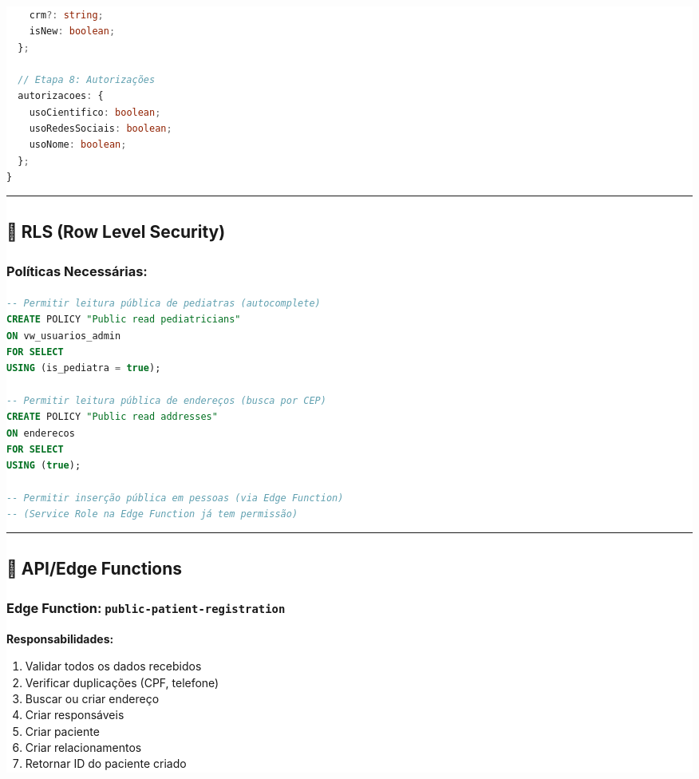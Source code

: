 ```typescript
    crm?: string;
    isNew: boolean;
  };

  // Etapa 8: Autorizações
  autorizacoes: {
    usoCientifico: boolean;
    usoRedesSociais: boolean;
    usoNome: boolean;
  };
}
```

---

## 🔐 RLS (Row Level Security)

### Políticas Necessárias:

```sql
-- Permitir leitura pública de pediatras (autocomplete)
CREATE POLICY "Public read pediatricians"
ON vw_usuarios_admin
FOR SELECT
USING (is_pediatra = true);

-- Permitir leitura pública de endereços (busca por CEP)
CREATE POLICY "Public read addresses"
ON enderecos
FOR SELECT
USING (true);

-- Permitir inserção pública em pessoas (via Edge Function)
-- (Service Role na Edge Function já tem permissão)
```

---

## 📱 API/Edge Functions

### Edge Function: `public-patient-registration`

**Responsabilidades:**

1. Validar todos os dados recebidos
2. Verificar duplicações (CPF, telefone)
3. Buscar ou criar endereço
4. Criar responsáveis
5. Criar paciente
6. Criar relacionamentos
7. Retornar ID do paciente criado

